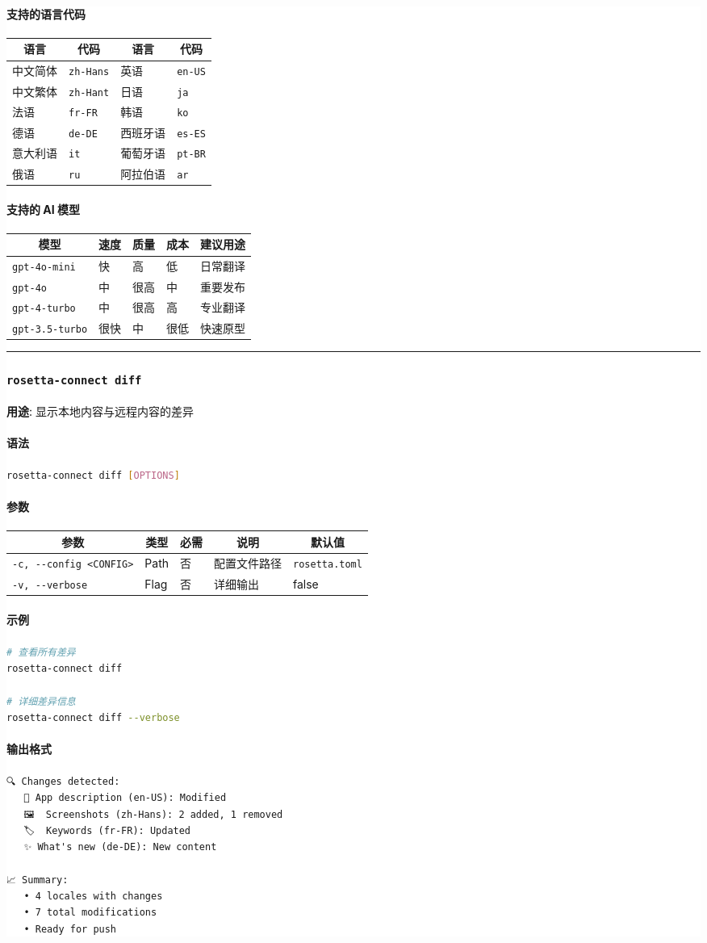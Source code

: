 #### 支持的语言代码
| 语言 | 代码 | 语言 | 代码 |
|------|------|------|------|
| 中文简体 | `zh-Hans` | 英语 | `en-US` |
| 中文繁体 | `zh-Hant` | 日语 | `ja` |
| 法语 | `fr-FR` | 韩语 | `ko` |
| 德语 | `de-DE` | 西班牙语 | `es-ES` |
| 意大利语 | `it` | 葡萄牙语 | `pt-BR` |
| 俄语 | `ru` | 阿拉伯语 | `ar` |

#### 支持的 AI 模型
| 模型 | 速度 | 质量 | 成本 | 建议用途 |
|------|------|------|------|----------|
| `gpt-4o-mini` | 快 | 高 | 低 | 日常翻译 |
| `gpt-4o` | 中 | 很高 | 中 | 重要发布 |
| `gpt-4-turbo` | 中 | 很高 | 高 | 专业翻译 |
| `gpt-3.5-turbo` | 很快 | 中 | 很低 | 快速原型 |

---

### `rosetta-connect diff`
**用途**: 显示本地内容与远程内容的差异

#### 语法
```bash
rosetta-connect diff [OPTIONS]
```

#### 参数
| 参数 | 类型 | 必需 | 说明 | 默认值 |
|------|------|------|------|--------|
| `-c, --config <CONFIG>` | Path | 否 | 配置文件路径 | `rosetta.toml` |
| `-v, --verbose` | Flag | 否 | 详细输出 | false |

#### 示例
```bash
# 查看所有差异
rosetta-connect diff

# 详细差异信息
rosetta-connect diff --verbose
```

#### 输出格式
```
🔍 Changes detected:
   📝 App description (en-US): Modified
   🖼️  Screenshots (zh-Hans): 2 added, 1 removed
   🏷️  Keywords (fr-FR): Updated
   ✨ What's new (de-DE): New content

📈 Summary:
   • 4 locales with changes
   • 7 total modifications
   • Ready for push
```
